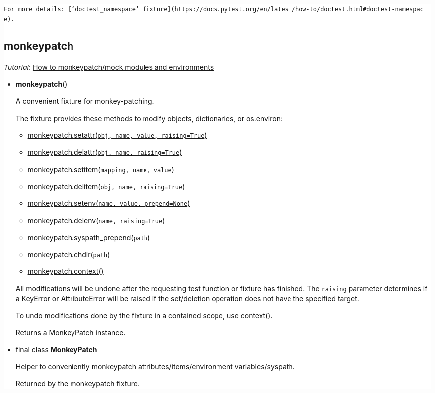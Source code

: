     For more details: [‘doctest_namespace’ fixture](https://docs.pytest.org/en/latest/how-to/doctest.html#doctest-namespace).

## monkeypatch

*Tutorial*: [How to monkeypatch/mock modules and environments](https://docs.pytest.org/en/latest/how-to/monkeypatch.html#monkeypatching)

- **monkeypatch**()     

    A convenient fixture for monkey-patching.

    The fixture provides these methods to modify objects, dictionaries, or [os.environ](https://docs.python.org/3/library/os.html#os.environ):

    - [monkeypatch.setattr(`obj, name, value, raising=True`)](https://docs.pytest.org/en/latest/reference/reference.html#pytest.MonkeyPatch.setattr)

    - [monkeypatch.delattr(`obj, name, raising=True`)](https://docs.pytest.org/en/latest/reference/reference.html#pytest.MonkeyPatch.delattr)

    - [monkeypatch.setitem(`mapping, name, value`)](https://docs.pytest.org/en/latest/reference/reference.html#pytest.MonkeyPatch.setitem)

    - [monkeypatch.delitem(`obj, name, raising=True`)](https://docs.pytest.org/en/latest/reference/reference.html#pytest.MonkeyPatch.delitem)

    - [monkeypatch.setenv(`name, value, prepend=None`)](https://docs.pytest.org/en/latest/reference/reference.html#pytest.MonkeyPatch.setenv)

    - [monkeypatch.delenv(`name, raising=True`)](https://docs.pytest.org/en/latest/reference/reference.html#pytest.MonkeyPatch.delenv)

    - [monkeypatch.syspath_prepend(`path`)](https://docs.pytest.org/en/latest/reference/reference.html#pytest.MonkeyPatch.syspath_prepend)

    - [monkeypatch.chdir(`path`)](https://docs.pytest.org/en/latest/reference/reference.html#pytest.MonkeyPatch.chdir)

    - [monkeypatch.context()](https://docs.pytest.org/en/latest/reference/reference.html#pytest.MonkeyPatch.context)

    All modifications will be undone after the requesting test function or fixture has finished. The `raising` parameter determines if a [KeyError](https://docs.python.org/3/library/exceptions.html#KeyError) or [AttributeError](https://docs.python.org/3/library/exceptions.html#AttributeError) will be raised if the set/deletion operation does not have the specified target.

    To undo modifications done by the fixture in a contained scope, use [context()](https://docs.pytest.org/en/latest/reference/reference.html#pytest.MonkeyPatch.context).

    Returns a [MonkeyPatch](https://docs.pytest.org/en/latest/reference/reference.html#pytest.MonkeyPatch) instance.

- final class **MonkeyPatch**       

    Helper to conveniently monkeypatch attributes/items/environment variables/syspath.

    Returned by the [monkeypatch](https://docs.pytest.org/en/latest/reference/reference.html#std-fixture-monkeypatch) fixture.
